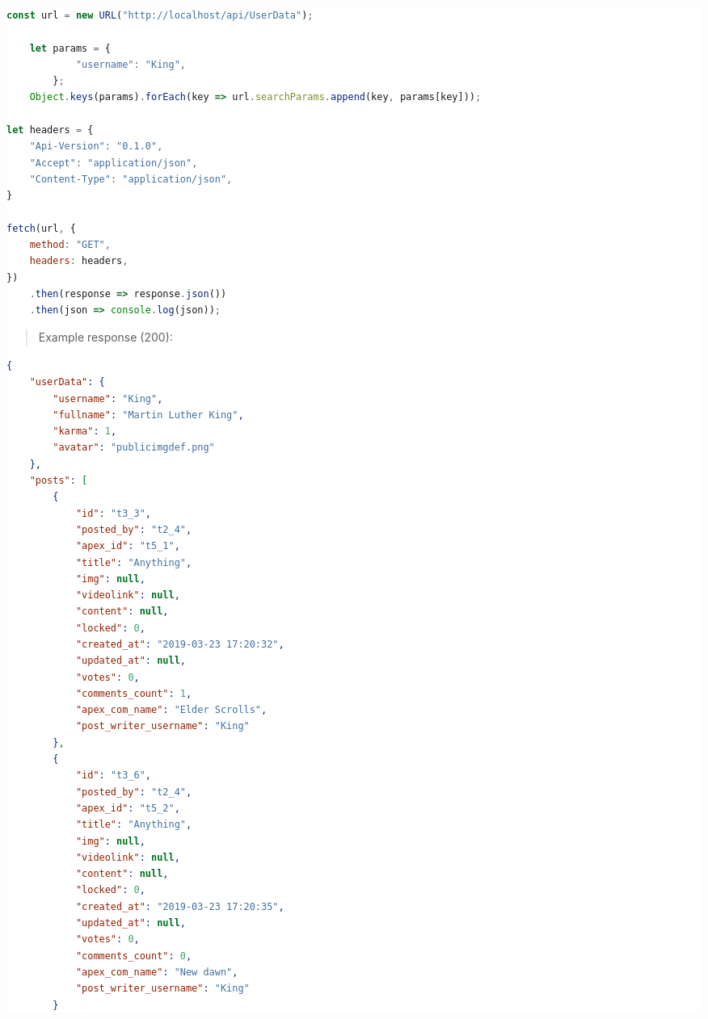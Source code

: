 ```javascript
const url = new URL("http://localhost/api/UserData");

    let params = {
            "username": "King",
        };
    Object.keys(params).forEach(key => url.searchParams.append(key, params[key]));

let headers = {
    "Api-Version": "0.1.0",
    "Accept": "application/json",
    "Content-Type": "application/json",
}

fetch(url, {
    method: "GET",
    headers: headers,
})
    .then(response => response.json())
    .then(json => console.log(json));
```

> Example response (200):

```json
{
    "userData": {
        "username": "King",
        "fullname": "Martin Luther King",
        "karma": 1,
        "avatar": "publicimgdef.png"
    },
    "posts": [
        {
            "id": "t3_3",
            "posted_by": "t2_4",
            "apex_id": "t5_1",
            "title": "Anything",
            "img": null,
            "videolink": null,
            "content": null,
            "locked": 0,
            "created_at": "2019-03-23 17:20:32",
            "updated_at": null,
            "votes": 0,
            "comments_count": 1,
            "apex_com_name": "Elder Scrolls",
            "post_writer_username": "King"
        },
        {
            "id": "t3_6",
            "posted_by": "t2_4",
            "apex_id": "t5_2",
            "title": "Anything",
            "img": null,
            "videolink": null,
            "content": null,
            "locked": 0,
            "created_at": "2019-03-23 17:20:35",
            "updated_at": null,
            "votes": 0,
            "comments_count": 0,
            "apex_com_name": "New dawn",
            "post_writer_username": "King"
        }
```